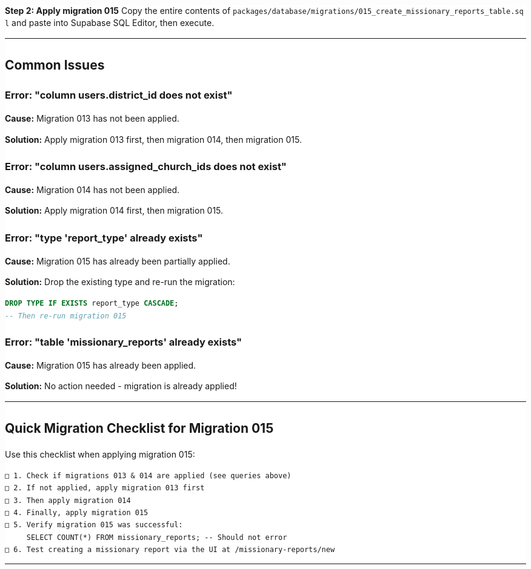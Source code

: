 **Step 2: Apply migration 015**
Copy the entire contents of `packages/database/migrations/015_create_missionary_reports_table.sql` and paste into Supabase SQL Editor, then execute.

---

## Common Issues

### Error: "column users.district_id does not exist"

**Cause:** Migration 013 has not been applied.

**Solution:** Apply migration 013 first, then migration 014, then migration 015.

### Error: "column users.assigned_church_ids does not exist"

**Cause:** Migration 014 has not been applied.

**Solution:** Apply migration 014 first, then migration 015.

### Error: "type 'report_type' already exists"

**Cause:** Migration 015 has already been partially applied.

**Solution:** Drop the existing type and re-run the migration:
```sql
DROP TYPE IF EXISTS report_type CASCADE;
-- Then re-run migration 015
```

### Error: "table 'missionary_reports' already exists"

**Cause:** Migration 015 has already been applied.

**Solution:** No action needed - migration is already applied!

---

## Quick Migration Checklist for Migration 015

Use this checklist when applying migration 015:

```
□ 1. Check if migrations 013 & 014 are applied (see queries above)
□ 2. If not applied, apply migration 013 first
□ 3. Then apply migration 014
□ 4. Finally, apply migration 015
□ 5. Verify migration 015 was successful:
     SELECT COUNT(*) FROM missionary_reports; -- Should not error
□ 6. Test creating a missionary report via the UI at /missionary-reports/new
```

---
